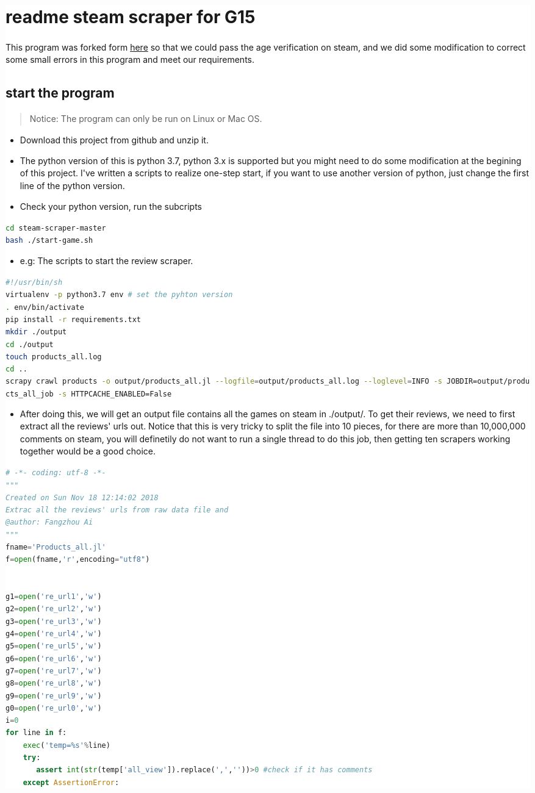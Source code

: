 # readme steam scraper for G15
This program was forked form [here](https://github.com/prncc/steam-scraper) so that we could pass the age verification on steam, and we did some modification to correct some small errors in this program and meet our requirements.
## start the program 
> Notice: The program can only be run on Linux or Mac OS.

* Download this project from github and unzip it.

* The python version of this is python 3.7, python 3.x is supported but you might need to do some modification at the begining of this project. I've written a scripts to realize one-step start, if you want to use another version of python, just change the first line of the python version. 
* Check your python version, run the subcripts
```bash
cd steam-scraper-master
bash ./start-game.sh
```

* e.g: The scripts to start the review scraper. 
```bash
#!/usr/bin/sh
virtualenv -p python3.7 env # set the pyhton version
. env/bin/activate
pip install -r requirements.txt
mkdir ./output
cd ./output
touch products_all.log
cd ..
scrapy crawl products -o output/products_all.jl --logfile=output/products_all.log --loglevel=INFO -s JOBDIR=output/products_all_job -s HTTPCACHE_ENABLED=False
```
* After doing this, we will get an output file contains all the games on steam in ./output/. To get their reviews, we need to first extract all the reviews' urls out.  Notice that this is very tricky to split the file into 10 pieces, for there are more than 10,000,000 comments on steam, you will definetily do not want to run a single thread to do this job, then getting ten scrapers working together would be a good choice.
```python
# -*- coding: utf-8 -*-
"""
Created on Sun Nov 18 12:14:02 2018
Extrac all the reviews' urls from raw data file and 
@author: Fangzhou Ai
"""
fname='Products_all.jl'
f=open(fname,'r',encoding="utf8")


g1=open('re_url1','w')
g2=open('re_url2','w')
g3=open('re_url3','w')
g4=open('re_url4','w')
g5=open('re_url5','w')
g6=open('re_url6','w')
g7=open('re_url7','w')
g8=open('re_url8','w')
g9=open('re_url9','w')
g0=open('re_url0','w')
i=0
for line in f:
    exec('temp=%s'%line)
    try:
       assert int(str(temp['all_view']).replace(',',''))>0 #check if it has comments
    except AssertionError:
```